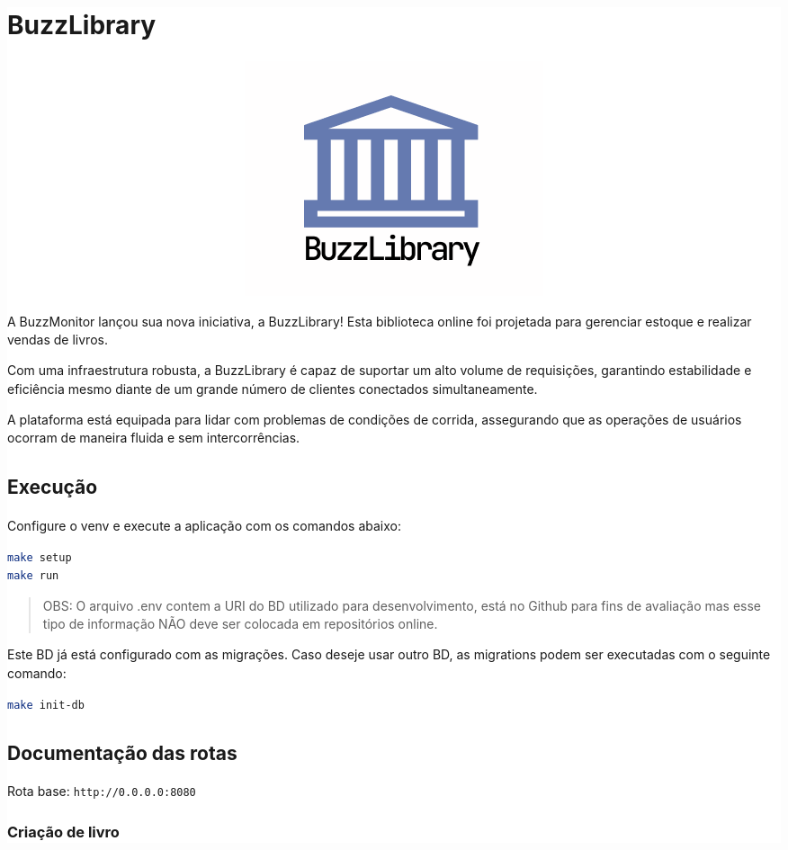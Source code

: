 # BuzzLibrary

<p align="center">
  <img src="assets/Group%206%20(1).png" alt="buzzlib">
</p>

A BuzzMonitor lançou sua nova iniciativa, a BuzzLibrary! Esta biblioteca online foi projetada para gerenciar estoque e realizar vendas de livros.

Com uma infraestrutura robusta, a BuzzLibrary é capaz de suportar um alto volume de requisições, garantindo estabilidade e eficiência mesmo diante de um grande número de clientes conectados simultaneamente. 

A plataforma está equipada para lidar com problemas de condições de corrida, assegurando que as operações de usuários ocorram de maneira fluida e sem intercorrências.

## Execução

Configure o venv e execute a aplicação com os comandos abaixo:

```bash
make setup
make run
```

> OBS: O arquivo .env contem a URI do BD utilizado para desenvolvimento, está no Github para fins de avaliação mas esse tipo de informação NÃO deve ser colocada em repositórios online. 

Este BD já está configurado com as migrações. Caso deseje usar outro BD, as migrations podem ser executadas com o seguinte comando:

```bash
make init-db
```

## Documentação das rotas

Rota base: `http://0.0.0.0:8080`


### Criação de livro
